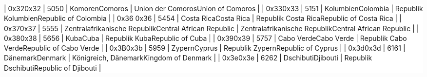 | <span data-ttu-id="ff292-273">0x32</span><span class="sxs-lookup"><span data-stu-id="ff292-273">0x32</span></span>                                   | <span data-ttu-id="ff292-274">50</span><span class="sxs-lookup"><span data-stu-id="ff292-274">50</span></span>                                         | <span data-ttu-id="ff292-275">Komoren</span><span class="sxs-lookup"><span data-stu-id="ff292-275">Comoros</span></span>                                      | <span data-ttu-id="ff292-276">Union der Comoros</span><span class="sxs-lookup"><span data-stu-id="ff292-276">Union of Comoros</span></span>                                      |
| <span data-ttu-id="ff292-277">0x33</span><span class="sxs-lookup"><span data-stu-id="ff292-277">0x33</span></span>                                   | <span data-ttu-id="ff292-278">51</span><span class="sxs-lookup"><span data-stu-id="ff292-278">51</span></span>                                         | <span data-ttu-id="ff292-279">Kolumbien</span><span class="sxs-lookup"><span data-stu-id="ff292-279">Colombia</span></span>                                     | <span data-ttu-id="ff292-280">Republik Kolumbien</span><span class="sxs-lookup"><span data-stu-id="ff292-280">Republic of Colombia</span></span>                                  |
| <span data-ttu-id="ff292-281">0x36 </span><span class="sxs-lookup"><span data-stu-id="ff292-281">0x36</span></span>                                   | <span data-ttu-id="ff292-282">54</span><span class="sxs-lookup"><span data-stu-id="ff292-282">54</span></span>                                         | <span data-ttu-id="ff292-283">Costa Rica</span><span class="sxs-lookup"><span data-stu-id="ff292-283">Costa Rica</span></span>                                   | <span data-ttu-id="ff292-284">Republik Costa Rica</span><span class="sxs-lookup"><span data-stu-id="ff292-284">Republic of Costa Rica</span></span>                                |
| <span data-ttu-id="ff292-285">0x37</span><span class="sxs-lookup"><span data-stu-id="ff292-285">0x37</span></span>                                   | <span data-ttu-id="ff292-286">55</span><span class="sxs-lookup"><span data-stu-id="ff292-286">55</span></span>                                         | <span data-ttu-id="ff292-287">Zentralafrikanische Republik</span><span class="sxs-lookup"><span data-stu-id="ff292-287">Central African Republic</span></span>                     | <span data-ttu-id="ff292-288">Zentralafrikanische Republik</span><span class="sxs-lookup"><span data-stu-id="ff292-288">Central African Republic</span></span>                              |
| <span data-ttu-id="ff292-289">0x38</span><span class="sxs-lookup"><span data-stu-id="ff292-289">0x38</span></span>                                   | <span data-ttu-id="ff292-290">56</span><span class="sxs-lookup"><span data-stu-id="ff292-290">56</span></span>                                         | <span data-ttu-id="ff292-291">Kuba</span><span class="sxs-lookup"><span data-stu-id="ff292-291">Cuba</span></span>                                         | <span data-ttu-id="ff292-292">Republik Kuba</span><span class="sxs-lookup"><span data-stu-id="ff292-292">Republic of Cuba</span></span>                                      |
| <span data-ttu-id="ff292-293">0x39</span><span class="sxs-lookup"><span data-stu-id="ff292-293">0x39</span></span>                                   | <span data-ttu-id="ff292-294">57</span><span class="sxs-lookup"><span data-stu-id="ff292-294">57</span></span>                                         | <span data-ttu-id="ff292-295">Cabo Verde</span><span class="sxs-lookup"><span data-stu-id="ff292-295">Cabo Verde</span></span>                                   | <span data-ttu-id="ff292-296">Republik Cabo Verde</span><span class="sxs-lookup"><span data-stu-id="ff292-296">Republic of Cabo Verde</span></span>                                |
| <span data-ttu-id="ff292-297">0x3B</span><span class="sxs-lookup"><span data-stu-id="ff292-297">0x3b</span></span>                                   | <span data-ttu-id="ff292-298">59</span><span class="sxs-lookup"><span data-stu-id="ff292-298">59</span></span>                                         | <span data-ttu-id="ff292-299">Zypern</span><span class="sxs-lookup"><span data-stu-id="ff292-299">Cyprus</span></span>                                       | <span data-ttu-id="ff292-300">Republik Zypern</span><span class="sxs-lookup"><span data-stu-id="ff292-300">Republic of Cyprus</span></span>                                    |
| <span data-ttu-id="ff292-301">0x3d</span><span class="sxs-lookup"><span data-stu-id="ff292-301">0x3d</span></span>                                   | <span data-ttu-id="ff292-302">61</span><span class="sxs-lookup"><span data-stu-id="ff292-302">61</span></span>                                         | <span data-ttu-id="ff292-303">Dänemark</span><span class="sxs-lookup"><span data-stu-id="ff292-303">Denmark</span></span>                                      | <span data-ttu-id="ff292-304">Königreich, Dänemark</span><span class="sxs-lookup"><span data-stu-id="ff292-304">Kingdom of Denmark</span></span>                                    |
| <span data-ttu-id="ff292-305">0x3e</span><span class="sxs-lookup"><span data-stu-id="ff292-305">0x3e</span></span>                                   | <span data-ttu-id="ff292-306">62</span><span class="sxs-lookup"><span data-stu-id="ff292-306">62</span></span>                                         | <span data-ttu-id="ff292-307">Dschibuti</span><span class="sxs-lookup"><span data-stu-id="ff292-307">Djibouti</span></span>                                     | <span data-ttu-id="ff292-308">Republik Dschibuti</span><span class="sxs-lookup"><span data-stu-id="ff292-308">Republic of Djibouti</span></span>                                  |